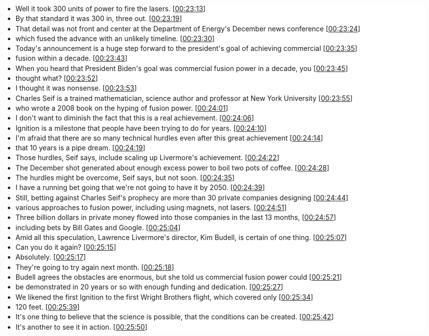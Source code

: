 *  Well it took 300 units of power to fire the lasers. [[00:23:13](https://www.youtube.com/watch?v=wrJsExM8D-o&t=1393.9s)]
*  By that standard it was 300 in, three out. [[00:23:19](https://www.youtube.com/watch?v=wrJsExM8D-o&t=1399.3000000000002s)]
*  That detail was not front and center at the Department of Energy's December news conference [[00:23:24](https://www.youtube.com/watch?v=wrJsExM8D-o&t=1404.42s)]
*  which fused the advance with an unlikely timeline. [[00:23:30](https://www.youtube.com/watch?v=wrJsExM8D-o&t=1410.54s)]
*  Today's announcement is a huge step forward to the president's goal of achieving commercial [[00:23:35](https://www.youtube.com/watch?v=wrJsExM8D-o&t=1415.0600000000002s)]
*  fusion within a decade. [[00:23:43](https://www.youtube.com/watch?v=wrJsExM8D-o&t=1423.1000000000001s)]
*  When you heard that President Biden's goal was commercial fusion power in a decade, you [[00:23:45](https://www.youtube.com/watch?v=wrJsExM8D-o&t=1425.44s)]
*  thought what? [[00:23:52](https://www.youtube.com/watch?v=wrJsExM8D-o&t=1432.5800000000002s)]
*  I thought it was nonsense. [[00:23:53](https://www.youtube.com/watch?v=wrJsExM8D-o&t=1433.6599999999999s)]
*  Charles Seif is a trained mathematician, science author and professor at New York University [[00:23:55](https://www.youtube.com/watch?v=wrJsExM8D-o&t=1435.1s)]
*  who wrote a 2008 book on the hyping of fusion power. [[00:24:01](https://www.youtube.com/watch?v=wrJsExM8D-o&t=1441.3s)]
*  I don't want to diminish the fact that this is a real achievement. [[00:24:06](https://www.youtube.com/watch?v=wrJsExM8D-o&t=1446.46s)]
*  Ignition is a milestone that people have been trying to do for years. [[00:24:10](https://www.youtube.com/watch?v=wrJsExM8D-o&t=1450.4199999999998s)]
*  I'm afraid that there are so many technical hurdles even after this great achievement [[00:24:14](https://www.youtube.com/watch?v=wrJsExM8D-o&t=1454.54s)]
*  that 10 years is a pipe dream. [[00:24:19](https://www.youtube.com/watch?v=wrJsExM8D-o&t=1459.82s)]
*  Those hurdles, Seif says, include scaling up Livermore's achievement. [[00:24:22](https://www.youtube.com/watch?v=wrJsExM8D-o&t=1462.98s)]
*  The December shot generated about enough excess power to boil two pots of coffee. [[00:24:28](https://www.youtube.com/watch?v=wrJsExM8D-o&t=1468.1s)]
*  The hurdles might be overcome, Seif says, but not soon. [[00:24:35](https://www.youtube.com/watch?v=wrJsExM8D-o&t=1475.74s)]
*  I have a running bet going that we're not going to have it by 2050. [[00:24:39](https://www.youtube.com/watch?v=wrJsExM8D-o&t=1479.8600000000001s)]
*  Still, betting against Charles Seif's prophecy are more than 30 private companies designing [[00:24:44](https://www.youtube.com/watch?v=wrJsExM8D-o&t=1484.42s)]
*  various approaches to fusion power, including using magnets, not lasers. [[00:24:51](https://www.youtube.com/watch?v=wrJsExM8D-o&t=1491.22s)]
*  Three billion dollars in private money flowed into those companies in the last 13 months, [[00:24:57](https://www.youtube.com/watch?v=wrJsExM8D-o&t=1497.3s)]
*  including bets by Bill Gates and Google. [[00:25:04](https://www.youtube.com/watch?v=wrJsExM8D-o&t=1504.1s)]
*  Amid all this speculation, Lawrence Livermore's director, Kim Budell, is certain of one thing. [[00:25:07](https://www.youtube.com/watch?v=wrJsExM8D-o&t=1507.86s)]
*  Can you do it again? [[00:25:15](https://www.youtube.com/watch?v=wrJsExM8D-o&t=1515.6599999999999s)]
*  Absolutely. [[00:25:17](https://www.youtube.com/watch?v=wrJsExM8D-o&t=1517.26s)]
*  They're going to try again next month. [[00:25:18](https://www.youtube.com/watch?v=wrJsExM8D-o&t=1518.82s)]
*  Budell agrees the obstacles are enormous, but she told us commercial fusion power could [[00:25:21](https://www.youtube.com/watch?v=wrJsExM8D-o&t=1521.46s)]
*  be demonstrated in 20 years or so with enough funding and dedication. [[00:25:27](https://www.youtube.com/watch?v=wrJsExM8D-o&t=1527.74s)]
*  We likened the first Ignition to the first Wright Brothers flight, which covered only [[00:25:34](https://www.youtube.com/watch?v=wrJsExM8D-o&t=1534.02s)]
*  120 feet. [[00:25:39](https://www.youtube.com/watch?v=wrJsExM8D-o&t=1539.58s)]
*  It's one thing to believe that the science is possible, that the conditions can be created. [[00:25:42](https://www.youtube.com/watch?v=wrJsExM8D-o&t=1542.38s)]
*  It's another to see it in action. [[00:25:50](https://www.youtube.com/watch?v=wrJsExM8D-o&t=1550.22s)]